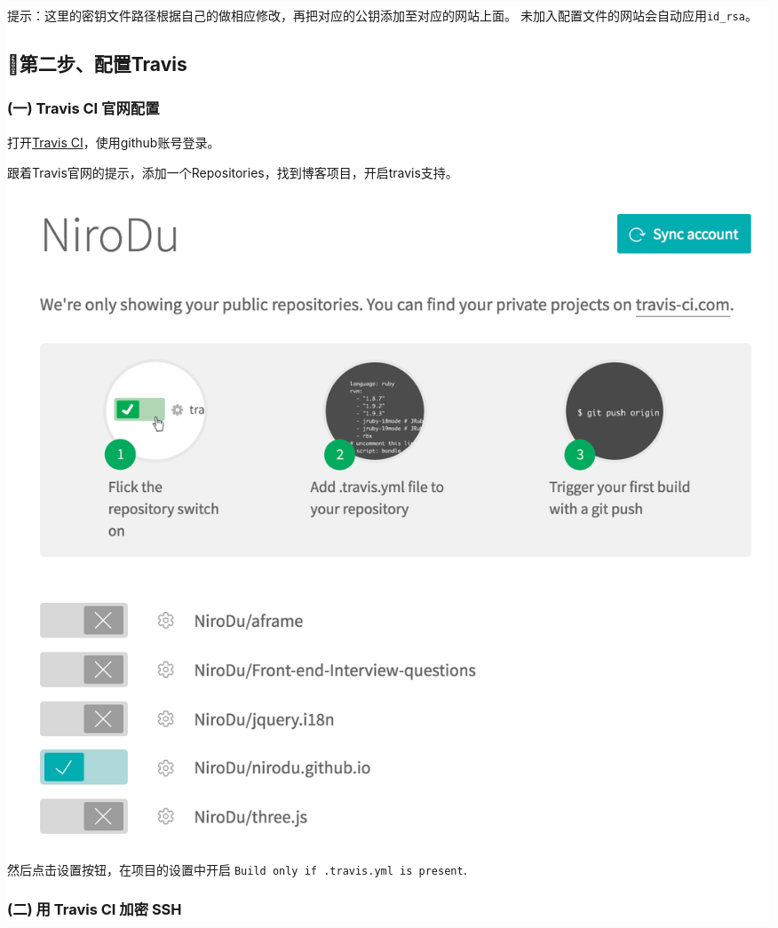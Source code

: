 提示：这里的密钥文件路径根据自己的做相应修改，再把对应的公钥添加至对应的网站上面。
未加入配置文件的网站会自动应用`id_rsa`。

## **第二步、配置Travis**

### (一) Travis CI 官网配置
打开[Travis CI](https://travis-ci.org/)，使用github账号登录。

跟着Travis官网的提示，添加一个Repositories，找到博客项目，开启travis支持。

![Add repositories](/img/Travis/add_repositories.png)

然后点击设置按钮，在项目的设置中开启 `Build only if .travis.yml is present`.

### (二) 用 Travis CI 加密 SSH
